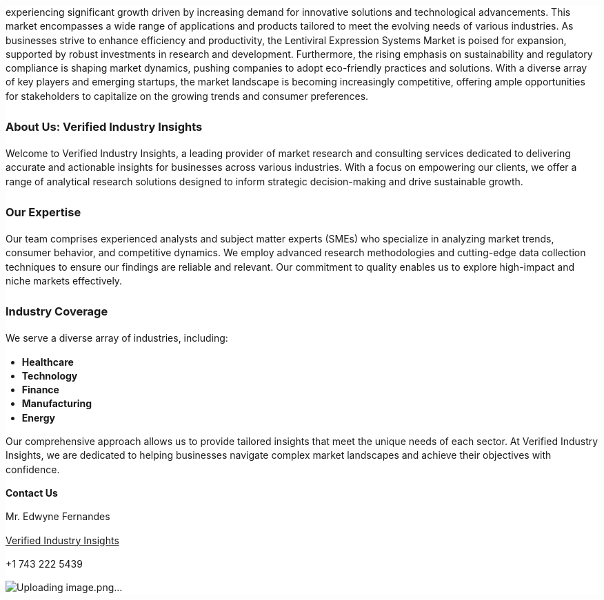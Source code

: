experiencing significant growth driven by increasing demand for innovative solutions and technological advancements. This market encompasses a wide range of applications and products tailored to meet the evolving needs of various industries. As businesses strive to enhance efficiency and productivity, the Lentiviral Expression Systems Market is poised for expansion, supported by robust investments in research and development. Furthermore, the rising emphasis on sustainability and regulatory compliance is shaping market dynamics, pushing companies to adopt eco-friendly practices and solutions. With a diverse array of key players and emerging startups, the market landscape is becoming increasingly competitive, offering ample opportunities for stakeholders to capitalize on the growing trends and consumer preferences.</p><h3>About Us: Verified Industry Insights</h3><p>Welcome to Verified Industry Insights, a leading provider of market research and consulting services dedicated to delivering accurate and actionable insights for businesses across various industries. With a focus on empowering our clients, we offer a range of analytical research solutions designed to inform strategic decision-making and drive sustainable growth.</p><h3>Our Expertise</h3><p>Our team comprises experienced analysts and subject matter experts (SMEs) who specialize in analyzing market trends, consumer behavior, and competitive dynamics. We employ advanced research methodologies and cutting-edge data collection techniques to ensure our findings are reliable and relevant. Our commitment to quality enables us to explore high-impact and niche markets effectively.</p><h3>Industry Coverage</h3><p>We serve a diverse array of industries, including:</p><ul><li><strong>Healthcare</strong></li><li><strong>Technology</strong></li><li><strong>Finance</strong></li><li><strong>Manufacturing</strong></li><li><strong>Energy</strong></li></ul><p>Our comprehensive approach allows us to provide tailored insights that meet the unique needs of each sector. At Verified Industry Insights, we are dedicated to helping businesses navigate complex market landscapes and achieve their objectives with confidence.</p><p><strong>Contact Us</strong></p><p>Mr. Edwyne Fernandes</p><p><a href="https://www.verifiedindustryinsights.com/">Verified Industry Insights</a></p><p>+1 743 222 5439</p>
![Uploading image.png…]()
